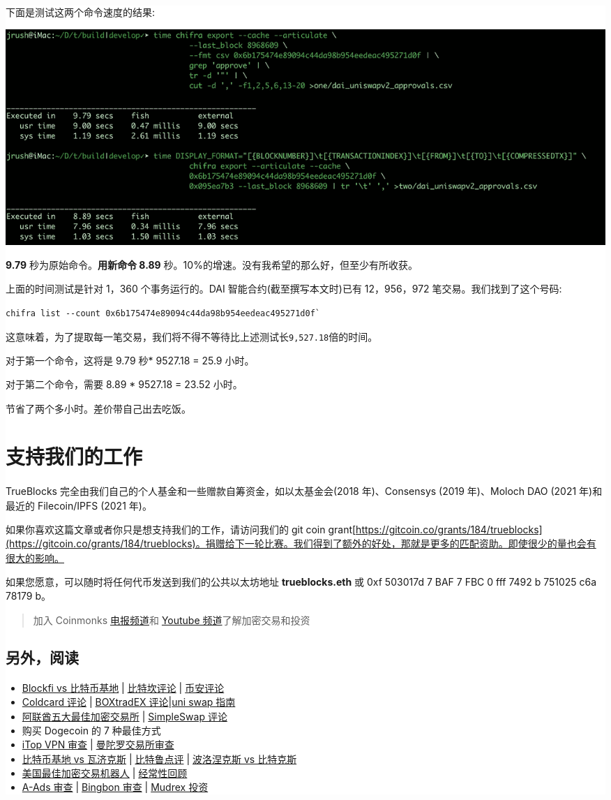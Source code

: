 下面是测试这两个命令速度的结果:

![](img/2902d294abebbf7e3c06b857f976c383.png)

**9.79** 秒为原始命令。**用新命令 8.89** 秒。10%的增速。没有我希望的那么好，但至少有所收获。

上面的时间测试是针对 1，360 个事务运行的。DAI 智能合约(截至撰写本文时)已有 12，956，972 笔交易。我们找到了这个号码:

```
chifra list --count 0x6b175474e89094c44da98b954eedeac495271d0f`
```

这意味着，为了提取每一笔交易，我们将不得不等待比上述测试长`9,527.18`倍的时间。

对于第一个命令，这将是 9.79 秒* 9527.18 = 25.9 小时。

对于第二个命令，需要 8.89 * 9527.18 = 23.52 小时。

节省了两个多小时。差价带自己出去吃饭。

# 支持我们的工作

TrueBlocks 完全由我们自己的个人基金和一些赠款自筹资金，如以太基金会(2018 年)、Consensys (2019 年)、Moloch DAO (2021 年)和最近的 Filecoin/IPFS (2021 年)。

如果你喜欢这篇文章或者你只是想支持我们的工作，请访问我们的 git coin grant[https://gitcoin.co/grants/184/trueblocks](https://gitcoin.co/grants/184/trueblocks)。捐赠给下一轮比赛。我们得到了额外的好处，那就是更多的匹配资助。即使很少的量也会有很大的影响。

如果您愿意，可以随时将任何代币发送到我们的公共以太坊地址 **trueblocks.eth** 或 0xf 503017d 7 BAF 7 FBC 0 fff 7492 b 751025 c6a 78179 b。

> 加入 Coinmonks [电报频道](https://t.me/coincodecap)和 [Youtube 频道](https://www.youtube.com/c/coinmonks/videos)了解加密交易和投资

## 另外，阅读

*   [Blockfi vs 比特币基地](https://blog.coincodecap.com/blockfi-vs-coinbase) | [比特坎评论](https://blog.coincodecap.com/bitkan-review) | [币安评论](/coinmonks/binance-review-ee10d3bf3b6e)
*   [Coldcard 评论](https://blog.coincodecap.com/coldcard-review) | [BOXtradEX 评论](https://blog.coincodecap.com/boxtradex-review)|[uni swap 指南](https://blog.coincodecap.com/uniswap)
*   [阿联酋五大最佳加密交易所](https://blog.coincodecap.com/best-crypto-exchanges-in-uae) | [SimpleSwap 评论](https://blog.coincodecap.com/simpleswap-review)
*   购买 Dogecoin 的 7 种最佳方式
*   [iTop VPN 审查](https://blog.coincodecap.com/itop-vpn-review) | [曼陀罗交易所审查](https://blog.coincodecap.com/mandala-exchange-review)
*   [比特币基地 vs 瓦济克斯](https://blog.coincodecap.com/coinbase-vs-wazirx) | [比特鲁点评](https://blog.coincodecap.com/bitrue-review) | [波洛涅克斯 vs 比特克斯](https://blog.coincodecap.com/poloniex-vs-bittrex)
*   [美国最佳加密交易机器人](https://blog.coincodecap.com/crypto-trading-bots-in-the-us) | [经常性回顾](https://blog.coincodecap.com/changelly-review)
*   [A-Ads 审查](https://blog.coincodecap.com/a-ads-review) | [Bingbon 审查](https://blog.coincodecap.com/bingbon-review) | [Mudrex 投资](https://blog.coincodecap.com/mudrex-invest-review-the-best-way-to-invest-in-crypto)